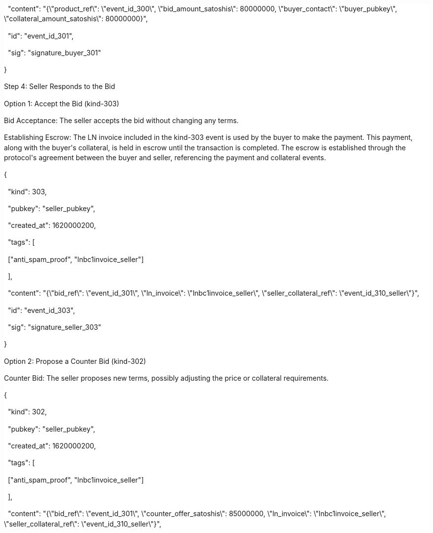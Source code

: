 &nbsp; "content": "{\\"product\_ref\\": \\"event\_id\_300\\", \\"bid\_amount\_satoshis\\": 80000000, \\"buyer\_contact\\": \\"buyer\_pubkey\\", \\"collateral\_amount\_satoshis\\": 80000000}",

&nbsp; "id": "event\_id\_301",

&nbsp; "sig": "signature\_buyer\_301"

}

Step 4: Seller Responds to the Bid

Option 1: Accept the Bid (kind-303)

Bid Acceptance: The seller accepts the bid without changing any terms.

Establishing Escrow: The LN invoice included in the kind-303 event is used by the buyer to make the payment. This payment, along with the buyer's collateral, is held in escrow until the transaction is completed. The escrow is established through the protocol's agreement between the buyer and seller, referencing the payment and collateral events.

{

&nbsp; "kind": 303,

&nbsp; "pubkey": "seller\_pubkey",

&nbsp; "created\_at": 1620000200,

&nbsp; "tags": \[

&nbsp;   \["anti\_spam\_proof", "lnbc1invoice\_seller"]

&nbsp; ],

&nbsp; "content": "{\\"bid\_ref\\": \\"event\_id\_301\\", \\"ln\_invoice\\": \\"lnbc1invoice\_seller\\", \\"seller\_collateral\_ref\\": \\"event\_id\_310\_seller\\"}",

&nbsp; "id": "event\_id\_303",

&nbsp; "sig": "signature\_seller\_303"

}

Option 2: Propose a Counter Bid (kind-302)

Counter Bid: The seller proposes new terms, possibly adjusting the price or collateral requirements.

{

&nbsp; "kind": 302,

&nbsp; "pubkey": "seller\_pubkey",

&nbsp; "created\_at": 1620000200,

&nbsp; "tags": \[

&nbsp;   \["anti\_spam\_proof", "lnbc1invoice\_seller"]

&nbsp; ],

&nbsp; "content": "{\\"bid\_ref\\": \\"event\_id\_301\\", \\"counter\_offer\_satoshis\\": 85000000, \\"ln\_invoice\\": \\"lnbc1invoice\_seller\\", \\"seller\_collateral\_ref\\": \\"event\_id\_310\_seller\\"}",
